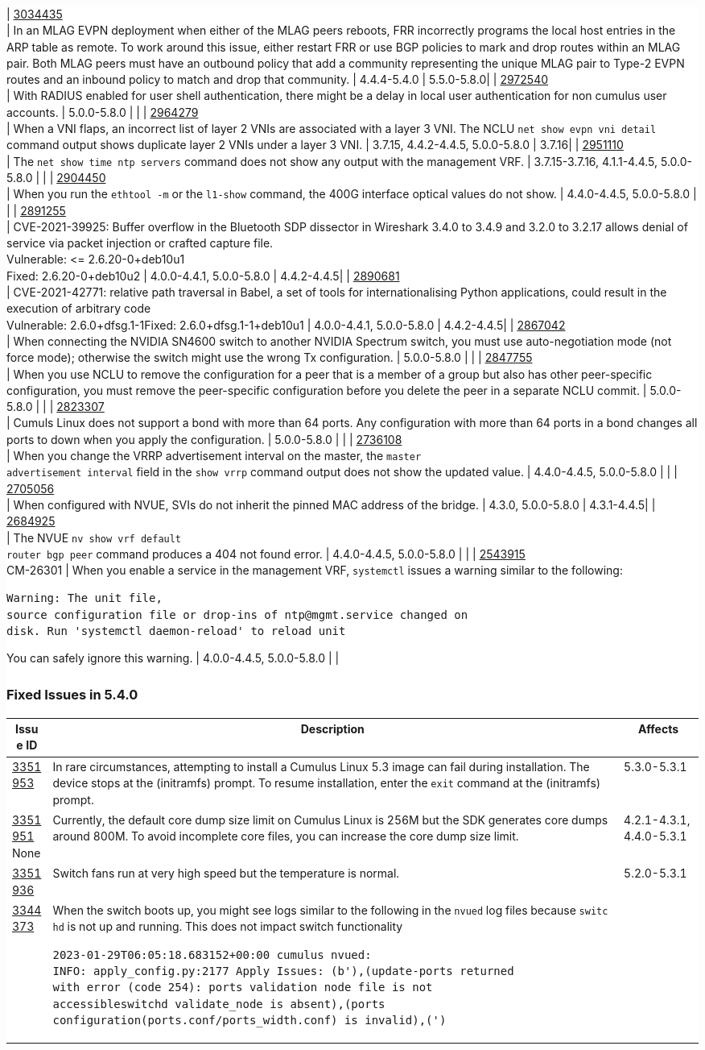 | <a name="3034435"></a> [3034435](#3034435) <a name="3034435"></a> <br /> | In an MLAG EVPN deployment when either of the MLAG peers reboots, FRR incorrectly programs the local host entries in the ARP table as remote. To work around this issue, either restart FRR or use BGP policies to mark and drop routes within an MLAG pair. Both MLAG peers must have an outbound policy that add a community representing the unique MLAG pair to Type-2 EVPN routes and an inbound policy to match and drop that community. | 4.4.4-5.4.0 | 5.5.0-5.8.0|
| <a name="2972540"></a> [2972540](#2972540) <a name="2972540"></a> <br /> | With RADIUS enabled for user shell authentication, there might be a delay in local user authentication for non cumulus user accounts. | 5.0.0-5.8.0 | |
| <a name="2964279"></a> [2964279](#2964279) <a name="2964279"></a> <br /> | When a VNI flaps, an incorrect list of layer 2 VNIs are associated with a layer 3 VNI. The NCLU <code>net show evpn vni detail</code> command output shows duplicate layer 2 VNIs under a layer 3 VNI.  | 3.7.15, 4.4.2-4.4.5, 5.0.0-5.8.0 | 3.7.16|
| <a name="2951110"></a> [2951110](#2951110) <a name="2951110"></a> <br /> | The <code>net show time ntp servers</code> command does not show any output with the management VRF. | 3.7.15-3.7.16, 4.1.1-4.4.5, 5.0.0-5.8.0 | |
| <a name="2904450"></a> [2904450](#2904450) <a name="2904450"></a> <br /> | When you run the <code>ethtool -m</code> or the <code>l1-show</code> command, the 400G interface optical values do not show.  | 4.4.0-4.4.5, 5.0.0-5.8.0 | |
| <a name="2891255"></a> [2891255](#2891255) <a name="2891255"></a> <br /> | CVE-2021-39925: Buffer overflow in the Bluetooth SDP dissector in Wireshark 3.4.0 to 3.4.9 and 3.2.0 to 3.2.17 allows denial of service via packet injection or crafted capture file.<br>Vulnerable: <= 2.6.20-0+deb10u1<br>Fixed: 2.6.20-0+deb10u2 | 4.0.0-4.4.1, 5.0.0-5.8.0 | 4.4.2-4.4.5|
| <a name="2890681"></a> [2890681](#2890681) <a name="2890681"></a> <br /> | CVE-2021-42771: relative path traversal in Babel, a set of tools for internationalising Python applications, could result in the execution of arbitrary code<br />Vulnerable: 2.6.0+dfsg.1-1Fixed: 2.6.0+dfsg.1-1+deb10u1 | 4.0.0-4.4.1, 5.0.0-5.8.0 | 4.4.2-4.4.5|
| <a name="2867042"></a> [2867042](#2867042) <a name="2867042"></a> <br /> | When connecting the NVIDIA SN4600 switch to another NVIDIA Spectrum switch, you must use auto-negotiation mode (not force mode); otherwise the switch might use the wrong Tx configuration. | 5.0.0-5.8.0 | |
| <a name="2847755"></a> [2847755](#2847755) <a name="2847755"></a> <br /> | When you use NCLU to remove the configuration for a peer that is a member of a group but also has other peer-specific configuration, you must remove the peer-specific configuration before you delete the peer in a separate NCLU commit. | 5.0.0-5.8.0 | |
| <a name="2823307"></a> [2823307](#2823307) <a name="2823307"></a> <br /> | Cumuls Linux does not support a bond with more than 64 ports.  Any configuration with more than 64 ports in a bond changes all ports to down when you apply the configuration.  | 5.0.0-5.8.0 | |
| <a name="2736108"></a> [2736108](#2736108) <a name="2736108"></a> <br /> | When you change the VRRP advertisement interval on the master, the <code>master advertisement interval</code> field in the <code>show vrrp</code> command output does not show the updated value. | 4.4.0-4.4.5, 5.0.0-5.8.0 | |
| <a name="2705056"></a> [2705056](#2705056) <a name="2705056"></a> <br /> | When configured with NVUE, SVIs do not inherit the pinned MAC address of the bridge. | 4.3.0, 5.0.0-5.8.0 | 4.3.1-4.4.5|
| <a name="2684925"></a> [2684925](#2684925) <a name="2684925"></a> <br /> | The NVUE <code>nv show vrf default router bgp peer</code> command produces a 404 not found error. | 4.4.0-4.4.5, 5.0.0-5.8.0 | |
| <a name="2543915"></a> [2543915](#2543915) <a name="2543915"></a> <br />CM-26301 | When you enable a service in the management VRF, <code>systemctl</code> issues a warning similar to the following:<pre>Warning: The unit file, source configuration file or drop-ins of ntp&#64;mgmt.service changed on disk. Run 'systemctl daemon-reload' to reload unit</pre>You can safely ignore this warning. | 4.0.0-4.4.5, 5.0.0-5.8.0 | |

### Fixed Issues in 5.4.0
|  Issue ID 	|   Description	|   Affects	|
|---	        |---	        |---	    |
| <a name="3351953"></a> [3351953](#3351953) <a name="3351953"></a> <br /> | In rare circumstances, attempting to install a Cumulus Linux 5.3 image can fail during installation. The device stops at the (initramfs) prompt. To resume installation, enter the <code>exit</code> command at the (initramfs) prompt. | 5.3.0-5.3.1 | |
| <a name="3351951"></a> [3351951](#3351951) <a name="3351951"></a> <br />None | Currently, the default core dump size limit on Cumulus Linux is 256M but the SDK generates core dumps around 800M. To avoid incomplete core files, you can increase the core dump size limit. | 4.2.1-4.3.1, 4.4.0-5.3.1 | |
| <a name="3351936"></a> [3351936](#3351936) <a name="3351936"></a> <br /> | Switch fans run at very high speed but the temperature is normal. | 5.2.0-5.3.1 | |
| <a name="3344373"></a> [3344373](#3344373) <a name="3344373"></a> <br /> | When the switch boots up, you might see logs similar to the following in the <code>nvued</code> log files because <code>switchd</code> is not up and running. This does not impact switch functionality<br /><pre>2023-01-29T06:05:18.683152+00:00 cumulus nvued:  INFO: apply_config.py:2177 Apply Issues: (b'),(update-ports returned with error (code 254): ports validation node file is not accessibleswitchd validate_node is absent),(ports configuration(ports.conf/ports_width.conf) is invalid),(')</pre> |  | |